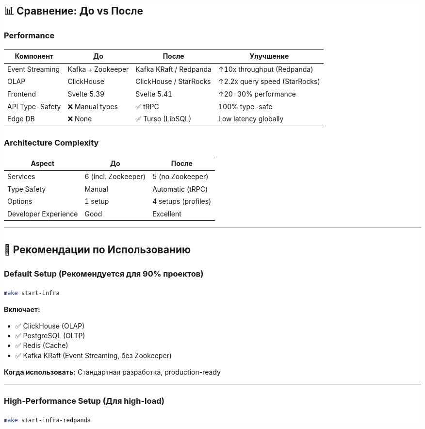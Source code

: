 
## 📊 Сравнение: До vs После

### Performance

| Компонент | До | После | Улучшение |
|-----------|-----|-------|-----------|
| Event Streaming | Kafka + Zookeeper | Kafka KRaft / Redpanda | ↑10x throughput (Redpanda) |
| OLAP | ClickHouse | ClickHouse / StarRocks | ↑2.2x query speed (StarRocks) |
| Frontend | Svelte 5.39 | Svelte 5.41 | ↑20-30% performance |
| API Type-Safety | ❌ Manual types | ✅ tRPC | 100% type-safe |
| Edge DB | ❌ None | ✅ Turso (LibSQL) | Low latency globally |

### Architecture Complexity

| Aspect | До | После |
|--------|-----|-------|
| Services | 6 (incl. Zookeeper) | 5 (no Zookeeper) |
| Type Safety | Manual | Automatic (tRPC) |
| Options | 1 setup | 4 setups (profiles) |
| Developer Experience | Good | Excellent |

---

## 🎯 Рекомендации по Использованию

### Default Setup (Рекомендуется для 90% проектов)

```bash
make start-infra
```

**Включает:**
- ✅ ClickHouse (OLAP)
- ✅ PostgreSQL (OLTP)
- ✅ Redis (Cache)
- ✅ Kafka KRaft (Event Streaming, без Zookeeper)

**Когда использовать:** Стандартная разработка, production-ready

---

### High-Performance Setup (Для high-load)

```bash
make start-infra-redpanda
```
